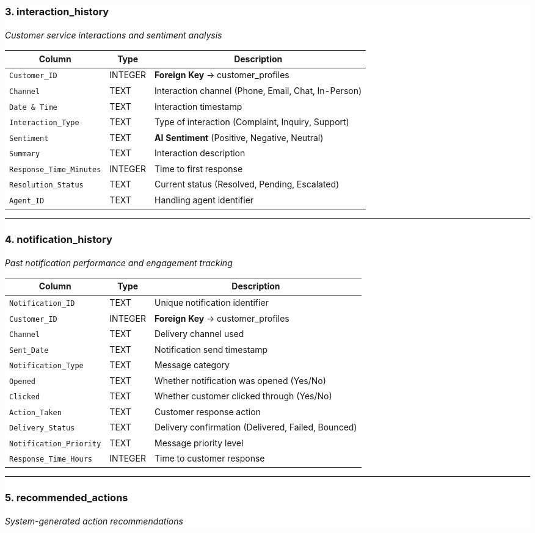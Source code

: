 
### 3. **interaction_history**
*Customer service interactions and sentiment analysis*

| Column | Type | Description |
|--------|------|-------------|
| `Customer_ID` | INTEGER | **Foreign Key** → customer_profiles |
| `Channel` | TEXT | Interaction channel (Phone, Email, Chat, In-Person) |
| `Date & Time` | TEXT | Interaction timestamp |
| `Interaction_Type` | TEXT | Type of interaction (Complaint, Inquiry, Support) |
| `Sentiment` | TEXT | **AI Sentiment** (Positive, Negative, Neutral) |
| `Summary` | TEXT | Interaction description |
| `Response_Time_Minutes` | INTEGER | Time to first response |
| `Resolution_Status` | TEXT | Current status (Resolved, Pending, Escalated) |
| `Agent_ID` | TEXT | Handling agent identifier |

---

### 4. **notification_history**
*Past notification performance and engagement tracking*

| Column | Type | Description |
|--------|------|-------------|
| `Notification_ID` | TEXT | Unique notification identifier |
| `Customer_ID` | INTEGER | **Foreign Key** → customer_profiles |
| `Channel` | TEXT | Delivery channel used |
| `Sent_Date` | TEXT | Notification send timestamp |
| `Notification_Type` | TEXT | Message category |
| `Opened` | TEXT | Whether notification was opened (Yes/No) |
| `Clicked` | TEXT | Whether customer clicked through (Yes/No) |
| `Action_Taken` | TEXT | Customer response action |
| `Delivery_Status` | TEXT | Delivery confirmation (Delivered, Failed, Bounced) |
| `Notification_Priority` | TEXT | Message priority level |
| `Response_Time_Hours` | INTEGER | Time to customer response |

---

### 5. **recommended_actions**
*System-generated action recommendations*
